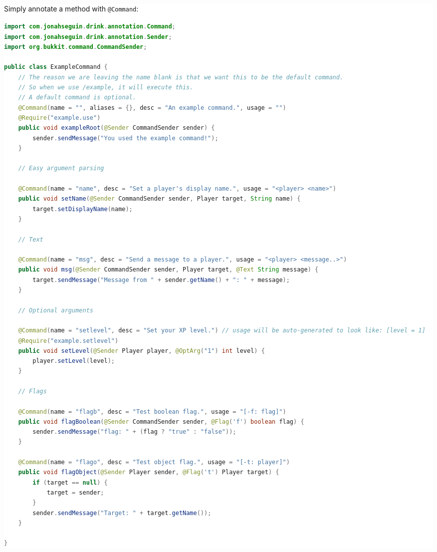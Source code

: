 Simply annotate a method with `@Command`:

```java
import com.jonahseguin.drink.annotation.Command;
import com.jonahseguin.drink.annotation.Sender;
import org.bukkit.command.CommandSender;

public class ExampleCommand {
    // The reason we are leaving the name blank is that we want this to be the default command.
    // So when we use /example, it will execute this.
    // A default command is optional.
    @Command(name = "", aliases = {}, desc = "An example command.", usage = "")
    @Require("example.use")
    public void exampleRoot(@Sender CommandSender sender) {
        sender.sendMessage("You used the example command!");
    }
    
    // Easy argument parsing
    
    @Command(name = "name", desc = "Set a player's display name.", usage = "<player> <name>")
    public void setName(@Sender CommandSender sender, Player target, String name) {
        target.setDisplayName(name);
    }
    
    // Text
    
    @Command(name = "msg", desc = "Send a message to a player.", usage = "<player> <message..>")
    public void msg(@Sender CommandSender sender, Player target, @Text String message) {
        target.sendMessage("Message from " + sender.getName() + ": " + message);
    }
    
    // Optional arguments
    
    @Command(name = "setlevel", desc = "Set your XP level.") // usage will be auto-generated to look like: [level = 1]
    @Require("example.setlevel")
    public void setLevel(@Sender Player player, @OptArg("1") int level) {
        player.setLevel(level);
    }
    
    // Flags
    
    @Command(name = "flagb", desc = "Test boolean flag.", usage = "[-f: flag]")
    public void flagBoolean(@Sender CommandSender sender, @Flag('f') boolean flag) {
        sender.sendMessage("flag: " + (flag ? "true" : "false"));
    }

    @Command(name = "flago", desc = "Test object flag.", usage = "[-t: player]")
    public void flagObject(@Sender Player sender, @Flag('t') Player target) {
        if (target == null) {
            target = sender;
        }
        sender.sendMessage("Target: " + target.getName());
    }
    
}
```
